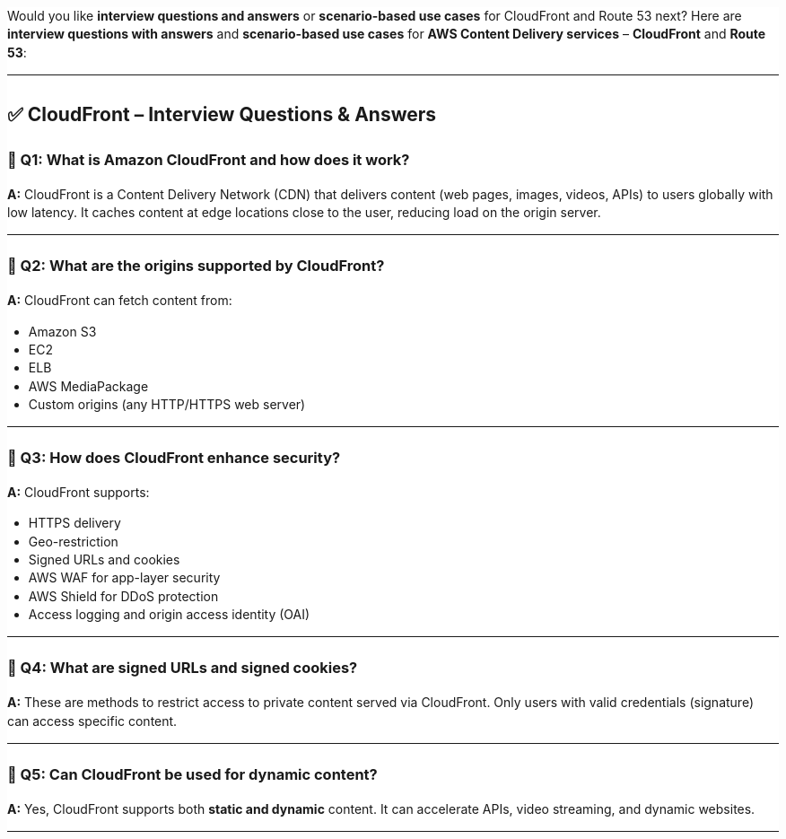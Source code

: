 
Would you like **interview questions and answers** or **scenario-based use cases** for CloudFront and Route 53 next?
Here are **interview questions with answers** and **scenario-based use cases** for **AWS Content Delivery services** – **CloudFront** and **Route 53**:

---

## ✅ **CloudFront – Interview Questions & Answers**

### 🔸 Q1: What is Amazon CloudFront and how does it work?

**A:** CloudFront is a Content Delivery Network (CDN) that delivers content (web pages, images, videos, APIs) to users globally with low latency. It caches content at edge locations close to the user, reducing load on the origin server.

---

### 🔸 Q2: What are the origins supported by CloudFront?

**A:** CloudFront can fetch content from:

* Amazon S3
* EC2
* ELB
* AWS MediaPackage
* Custom origins (any HTTP/HTTPS web server)

---

### 🔸 Q3: How does CloudFront enhance security?

**A:** CloudFront supports:

* HTTPS delivery
* Geo-restriction
* Signed URLs and cookies
* AWS WAF for app-layer security
* AWS Shield for DDoS protection
* Access logging and origin access identity (OAI)

---

### 🔸 Q4: What are signed URLs and signed cookies?

**A:** These are methods to restrict access to private content served via CloudFront. Only users with valid credentials (signature) can access specific content.

---

### 🔸 Q5: Can CloudFront be used for dynamic content?

**A:** Yes, CloudFront supports both **static and dynamic** content. It can accelerate APIs, video streaming, and dynamic websites.

---